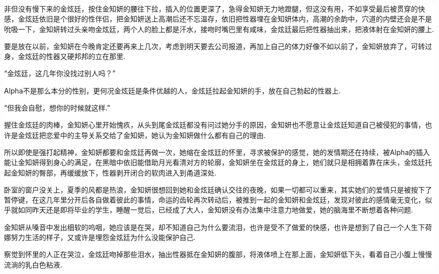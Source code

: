 
非但没有慢下来的金炫廷，按住金知妍的腰往下拉，插入的位置更深了，急得金知妍无力地蹬腿，但这没有用，不如享受最后被贯穿的快感，金炫廷依旧是个很好的性伴侣，把金知妍送上高潮后还不忘温存，依旧把性器埋在金知妍体内，高潮的余韵中，穴道的内壁还会是不是吮吸一下，金知妍转过头亲吻金炫廷，两个人的脸上都是汗水，接吻时嘴巴里有咸味，金炫廷最后把性器抽出来，把液体射在金知妍的腰上.

 

要是放在以前，金知妍在今晚肯定还要再来上几次，考虑到明天要去公司报道，再加上自己的体力好像不如以前了，金知妍放弃了，可转过身，金炫廷的性器又硬邦邦的立在那里.

 

“金炫廷，这几年你没找过别人吗？”

 

 

 

Alpha不是那么本分的性别，更何况金炫廷是条件优越的人，金炫廷拉起金知妍的手，放在自己勃起的性器上.

 

“但我会自慰，想你的时候就这样.”

 

握住金炫廷的肉棒，金知妍心里开始愧疚，从头到尾金炫廷都没有问过她分手的原因，金知妍也不愿意让金炫廷知道自己被侵犯的事情，也许是金炫廷把恋爱中的主导关系交给了金知妍，她认为金知妍做什么都有自己的理由.

 

所以即使是强打起精神，金知妍都要和金炫廷再做一次，她缩在金炫廷的怀里，寻求被保护的感觉，她的发情期还在持续，被Alpha的插入能让金知妍得到身心的满足，在黑暗中依旧能借助月光看清对方的轮廓，金知妍坐在金炫廷的身上，她们就只是相拥着靠在床头，金炫廷托起金知妍的臀部，再缓缓放下，性器剥开闭合的软肉进入到甬道深处.

 

卧室的窗户没关上，夏季的风都是热浪，金知妍很想回到她和金炫廷确认交往的夜晚，如果一切都可以重来，其实她们的爱情只是被按下了暂停键，在这几年里分开后各自做着彼此的事情，命运的齿轮再次转动后，被推到一起的金知妍和金炫廷，发现对彼此的感情毫无变化，似乎就如同昨天还是即将毕业的学生，睡醒一觉后，已经成了大人，金知妍没有办法集中注意力地做爱，她的脑海里不断想着各种问题.

 

金知妍从嗓音中发出细软的呜咽，她应该是在哭，却不知道自己为什么要流泪，也许是受不了做爱的快感，也许是想到了自己一个人生下荷娜努力生活的样子，又或许是埋怨金炫廷为什么没能保护自己.

 

察觉到怀里的人正在哭泣，金炫廷吻掉那些泪水，抽出性器抵在金知妍的腹部，将液体喷上在那上面，金知妍低下头，看着自己小腹上慢慢流淌的乳白色粘液.

 


